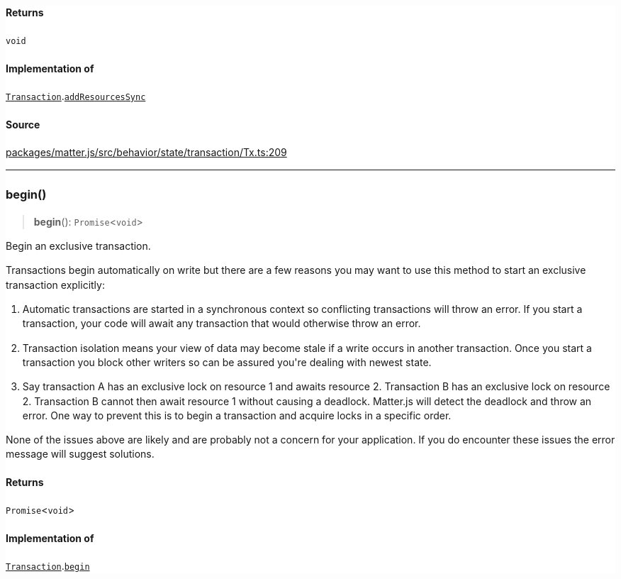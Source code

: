 #### Returns

`void`

#### Implementation of

[`Transaction`](../interfaces/Transaction.md).[`addResourcesSync`](../interfaces/Transaction.md#addresourcessync)

#### Source

[packages/matter.js/src/behavior/state/transaction/Tx.ts:209](https://github.com/project-chip/matter.js/blob/7a8cbb56b87d4ccf34bec5a9a95ab40a1711324f/packages/matter.js/src/behavior/state/transaction/Tx.ts#L209)

***

### begin()

> **begin**(): `Promise`\<`void`\>

Begin an exclusive transaction.

Transactions begin automatically on write but there are a few reasons you may want to use this method to start an
exclusive transaction explicitly:

  1. Automatic transactions are started in a synchronous context so conflicting transactions will throw an error.
     If you start a transaction, your code will await any transaction that would otherwise throw an error.

  2. Transaction isolation means your view of data may become stale if a write occurs in another transaction.
     Once you start a transaction you block other writers so can be assured you're dealing with newest state.

  3. Say transaction A has an exclusive lock on resource 1 and awaits resource 2.  Transaction B has an exclusive
     lock on resource 2. Transaction B cannot then await resource 1 without causing a deadlock.  Matter.js will
     detect the deadlock and throw an error. One way to prevent this is to begin a transaction and acquire locks
     in a specific order.

None of the issues above are likely and are probably not a concern for your application.  If you do encounter
these issues the error message will suggest solutions.

#### Returns

`Promise`\<`void`\>

#### Implementation of

[`Transaction`](../interfaces/Transaction.md).[`begin`](../interfaces/Transaction.md#begin)
